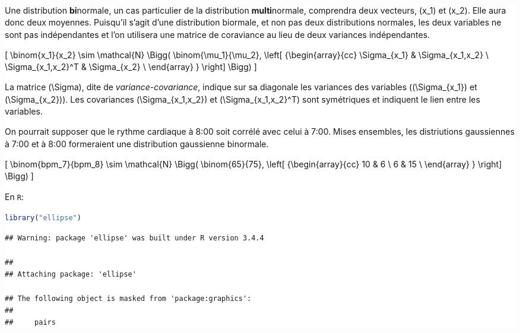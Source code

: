 Une distribution **bi**normale, un cas particulier de la distribution
**multi**normale, comprendra deux vecteurs, \(x_1\) et \(x_2\). Elle
aura donc deux moyennes. Puisqu’il s’agit d’une distribution biormale,
et non pas deux distributions normales, les deux variables ne sont pas
indépendantes et l’on utilisera une matrice de coraviance au lieu de
deux variances indépendantes.

\[
\binom{x_1}{x_2} \sim \mathcal{N}
\Bigg( 
\binom{\mu_1}{\mu_2},
\left[ {\begin{array}{cc}
\Sigma_{x_1} & \Sigma_{x_1,x_2} \\
\Sigma_{x_1,x_2}^T & \Sigma_{x_2} \\
\end{array} } \right]
\Bigg)
\]

La matrice \(\Sigma\), dite de *variance-covariance*, indique sur sa
diagonale les variances des variables (\(\Sigma_{x_1}\) et
\(\Sigma_{x_2}\)). Les covariances \(\Sigma_{x_1,x_2}\) et
\(\Sigma_{x_1,x_2}^T\) sont symétriques et indiquent le lien entre les
variables.

On pourrait supposer que le rythme cardiaque à 8:00 soit corrélé avec
celui à 7:00. Mises ensembles, les distriutions gaussiennes à 7:00 et à
8:00 formeraient une distribution gaussienne binormale.

\[
\binom{bpm_7}{bpm_8} \sim \mathcal{N}
\Bigg( 
\binom{65}{75},
\left[ {\begin{array}{cc}
10 & 6 \\
6 & 15 \\
\end{array} } \right]
\Bigg)
\]

En `R`:

``` r
library("ellipse")
```

    ## Warning: package 'ellipse' was built under R version 3.4.4

    ## 
    ## Attaching package: 'ellipse'

    ## The following object is masked from 'package:graphics':
    ## 
    ##     pairs
